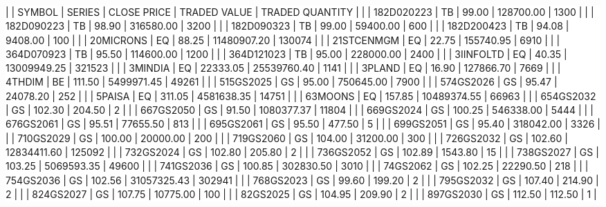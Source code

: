 |  | SYMBOL | SERIES | CLOSE PRICE | TRADED VALUE | TRADED QUANTITY |
|  | 182D020223 | TB | 99.00 | 128700.00 | 1300 |
|  | 182D090223 | TB | 98.90 | 316580.00 | 3200 |
|  | 182D090323 | TB | 99.00 | 59400.00 | 600 |
|  | 182D200423 | TB | 94.08 | 9408.00 | 100 |
|  | 20MICRONS | EQ | 88.25 | 11480907.20 | 130074 |
|  | 21STCENMGM | EQ | 22.75 | 155740.95 | 6910 |
|  | 364D070923 | TB | 95.50 | 114600.00 | 1200 |
|  | 364D121023 | TB | 95.00 | 228000.00 | 2400 |
|  | 3IINFOLTD | EQ | 40.35 | 13009949.25 | 321523 |
|  | 3MINDIA | EQ | 22333.05 | 25539760.40 | 1141 |
|  | 3PLAND | EQ | 16.90 | 127866.70 | 7669 |
|  | 4THDIM | BE | 111.50 | 5499971.45 | 49261 |
|  | 515GS2025 | GS | 95.00 | 750645.00 | 7900 |
|  | 574GS2026 | GS | 95.47 | 24078.20 | 252 |
|  | 5PAISA | EQ | 311.05 | 4581638.35 | 14751 |
|  | 63MOONS | EQ | 157.85 | 10489374.55 | 66963 |
|  | 654GS2032 | GS | 102.30 | 204.50 | 2 |
|  | 667GS2050 | GS | 91.50 | 1080377.37 | 11804 |
|  | 669GS2024 | GS | 100.25 | 546338.00 | 5444 |
|  | 676GS2061 | GS | 95.51 | 77655.50 | 813 |
|  | 695GS2061 | GS | 95.50 | 477.50 | 5 |
|  | 699GS2051 | GS | 95.40 | 318042.00 | 3326 |
|  | 710GS2029 | GS | 100.00 | 20000.00 | 200 |
|  | 719GS2060 | GS | 104.00 | 31200.00 | 300 |
|  | 726GS2032 | GS | 102.60 | 12834411.60 | 125092 |
|  | 732GS2024 | GS | 102.80 | 205.80 | 2 |
|  | 736GS2052 | GS | 102.89 | 1543.80 | 15 |
|  | 738GS2027 | GS | 103.25 | 5069593.35 | 49600 |
|  | 741GS2036 | GS | 100.85 | 302830.50 | 3010 |
|  | 74GS2062 | GS | 102.25 | 22290.50 | 218 |
|  | 754GS2036 | GS | 102.56 | 31057325.43 | 302941 |
|  | 768GS2023 | GS | 99.60 | 199.20 | 2 |
|  | 795GS2032 | GS | 107.40 | 214.90 | 2 |
|  | 824GS2027 | GS | 107.75 | 10775.00 | 100 |
|  | 82GS2025 | GS | 104.95 | 209.90 | 2 |
|  | 897GS2030 | GS | 112.50 | 112.50 | 1 |